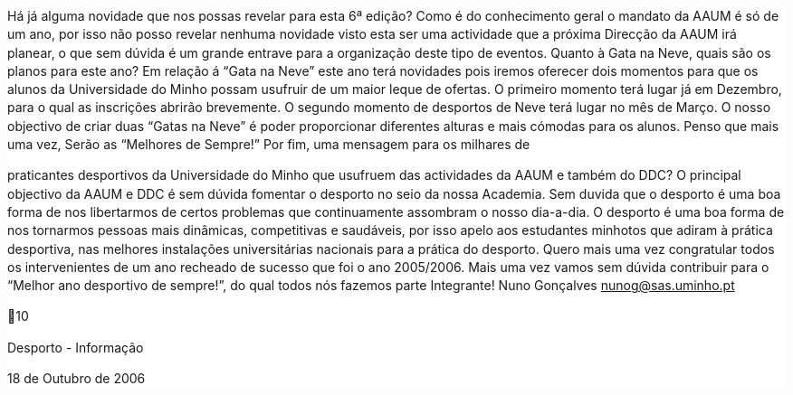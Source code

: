 Há já alguma novidade que nos possas revelar
para esta 6ª edição?
Como é do conhecimento geral o mandato da AAUM
é só de um ano, por isso não posso revelar nenhuma
novidade visto esta ser uma actividade que a
próxima Direcção da AAUM irá planear, o que sem
dúvida é um grande entrave para a organização
deste tipo de eventos.
Quanto à Gata na Neve, quais são os planos para
este ano?
Em relação á “Gata na Neve” este ano terá
novidades pois iremos oferecer dois momentos para
que os alunos da Universidade do Minho possam
usufruir de um maior leque de ofertas.
O primeiro momento terá lugar já em Dezembro, para
o qual as inscrições abrirão brevemente. O segundo
momento de desportos de Neve terá lugar no mês de
Março.
O nosso objectivo de criar duas “Gatas na Neve” é
poder proporcionar diferentes alturas e mais
cómodas para os alunos.
Penso que mais uma vez, Serão as “Melhores de
Sempre!”
Por fim, uma mensagem para os milhares de

praticantes desportivos da Universidade do
Minho que usufruem das actividades da AAUM e
também do DDC?
O principal objectivo da AAUM e DDC é sem dúvida
fomentar o desporto no seio da nossa Academia.
Sem duvida que o desporto é uma boa forma de nos
libertarmos de certos problemas que continuamente
assombram o nosso dia-a-dia. O desporto é uma boa
forma de nos tornarmos pessoas mais dinâmicas,
competitivas e saudáveis, por isso apelo aos
estudantes minhotos que adiram à prática
desportiva, nas melhores instalações universitárias
nacionais para a prática do desporto.
Quero mais uma vez congratular todos os
intervenientes de um ano recheado de sucesso que
foi o ano 2005/2006. Mais uma vez vamos sem
dúvida contribuir para o “Melhor ano desportivo de
sempre!”, do qual todos nós fazemos parte
Integrante!
Nuno Gonçalves
nunog@sas.uminho.pt

10

Desporto - Informação

18 de Outubro de 2006
